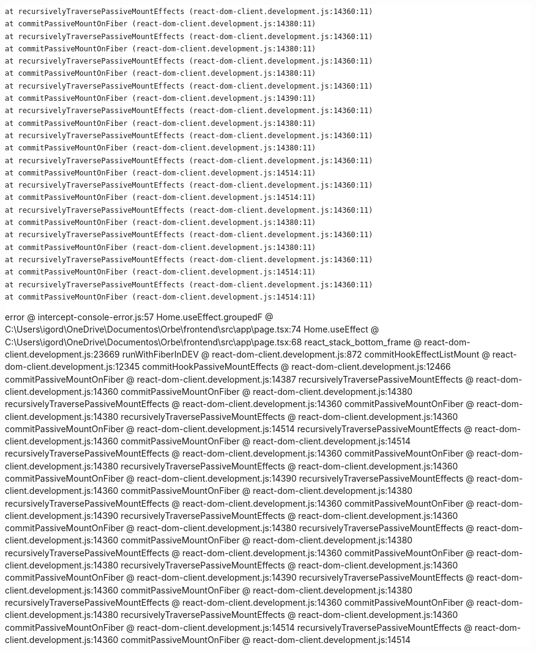     at recursivelyTraversePassiveMountEffects (react-dom-client.development.js:14360:11)
    at commitPassiveMountOnFiber (react-dom-client.development.js:14380:11)
    at recursivelyTraversePassiveMountEffects (react-dom-client.development.js:14360:11)
    at commitPassiveMountOnFiber (react-dom-client.development.js:14380:11)
    at recursivelyTraversePassiveMountEffects (react-dom-client.development.js:14360:11)
    at commitPassiveMountOnFiber (react-dom-client.development.js:14380:11)
    at recursivelyTraversePassiveMountEffects (react-dom-client.development.js:14360:11)
    at commitPassiveMountOnFiber (react-dom-client.development.js:14390:11)
    at recursivelyTraversePassiveMountEffects (react-dom-client.development.js:14360:11)
    at commitPassiveMountOnFiber (react-dom-client.development.js:14380:11)
    at recursivelyTraversePassiveMountEffects (react-dom-client.development.js:14360:11)
    at commitPassiveMountOnFiber (react-dom-client.development.js:14380:11)
    at recursivelyTraversePassiveMountEffects (react-dom-client.development.js:14360:11)
    at commitPassiveMountOnFiber (react-dom-client.development.js:14514:11)
    at recursivelyTraversePassiveMountEffects (react-dom-client.development.js:14360:11)
    at commitPassiveMountOnFiber (react-dom-client.development.js:14514:11)
    at recursivelyTraversePassiveMountEffects (react-dom-client.development.js:14360:11)
    at commitPassiveMountOnFiber (react-dom-client.development.js:14380:11)
    at recursivelyTraversePassiveMountEffects (react-dom-client.development.js:14360:11)
    at commitPassiveMountOnFiber (react-dom-client.development.js:14380:11)
    at recursivelyTraversePassiveMountEffects (react-dom-client.development.js:14360:11)
    at commitPassiveMountOnFiber (react-dom-client.development.js:14514:11)
    at recursivelyTraversePassiveMountEffects (react-dom-client.development.js:14360:11)
    at commitPassiveMountOnFiber (react-dom-client.development.js:14514:11)
error @ intercept-console-error.js:57
Home.useEffect.groupedF @ C:\Users\igord\OneDrive\Documentos\Orbe\frontend\src\app\page.tsx:74
Home.useEffect @ C:\Users\igord\OneDrive\Documentos\Orbe\frontend\src\app\page.tsx:68
react_stack_bottom_frame @ react-dom-client.development.js:23669
runWithFiberInDEV @ react-dom-client.development.js:872
commitHookEffectListMount @ react-dom-client.development.js:12345
commitHookPassiveMountEffects @ react-dom-client.development.js:12466
commitPassiveMountOnFiber @ react-dom-client.development.js:14387
recursivelyTraversePassiveMountEffects @ react-dom-client.development.js:14360
commitPassiveMountOnFiber @ react-dom-client.development.js:14380
recursivelyTraversePassiveMountEffects @ react-dom-client.development.js:14360
commitPassiveMountOnFiber @ react-dom-client.development.js:14380
recursivelyTraversePassiveMountEffects @ react-dom-client.development.js:14360
commitPassiveMountOnFiber @ react-dom-client.development.js:14514
recursivelyTraversePassiveMountEffects @ react-dom-client.development.js:14360
commitPassiveMountOnFiber @ react-dom-client.development.js:14514
recursivelyTraversePassiveMountEffects @ react-dom-client.development.js:14360
commitPassiveMountOnFiber @ react-dom-client.development.js:14380
recursivelyTraversePassiveMountEffects @ react-dom-client.development.js:14360
commitPassiveMountOnFiber @ react-dom-client.development.js:14390
recursivelyTraversePassiveMountEffects @ react-dom-client.development.js:14360
commitPassiveMountOnFiber @ react-dom-client.development.js:14380
recursivelyTraversePassiveMountEffects @ react-dom-client.development.js:14360
commitPassiveMountOnFiber @ react-dom-client.development.js:14390
recursivelyTraversePassiveMountEffects @ react-dom-client.development.js:14360
commitPassiveMountOnFiber @ react-dom-client.development.js:14380
recursivelyTraversePassiveMountEffects @ react-dom-client.development.js:14360
commitPassiveMountOnFiber @ react-dom-client.development.js:14380
recursivelyTraversePassiveMountEffects @ react-dom-client.development.js:14360
commitPassiveMountOnFiber @ react-dom-client.development.js:14380
recursivelyTraversePassiveMountEffects @ react-dom-client.development.js:14360
commitPassiveMountOnFiber @ react-dom-client.development.js:14390
recursivelyTraversePassiveMountEffects @ react-dom-client.development.js:14360
commitPassiveMountOnFiber @ react-dom-client.development.js:14380
recursivelyTraversePassiveMountEffects @ react-dom-client.development.js:14360
commitPassiveMountOnFiber @ react-dom-client.development.js:14380
recursivelyTraversePassiveMountEffects @ react-dom-client.development.js:14360
commitPassiveMountOnFiber @ react-dom-client.development.js:14514
recursivelyTraversePassiveMountEffects @ react-dom-client.development.js:14360
commitPassiveMountOnFiber @ react-dom-client.development.js:14514